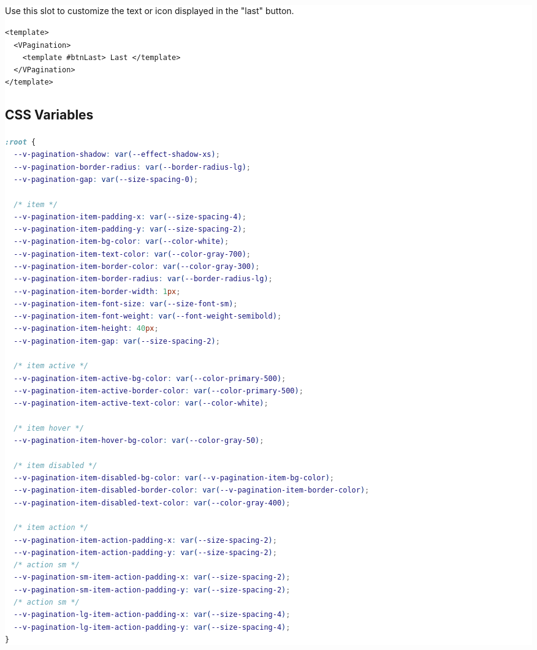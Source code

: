 Use this slot to customize the text or icon displayed in the "last" button.

```vue
<template>
  <VPagination>
    <template #btnLast> Last </template>
  </VPagination>
</template>
```

## CSS Variables

```scss
:root {
  --v-pagination-shadow: var(--effect-shadow-xs);
  --v-pagination-border-radius: var(--border-radius-lg);
  --v-pagination-gap: var(--size-spacing-0);

  /* item */
  --v-pagination-item-padding-x: var(--size-spacing-4);
  --v-pagination-item-padding-y: var(--size-spacing-2);
  --v-pagination-item-bg-color: var(--color-white);
  --v-pagination-item-text-color: var(--color-gray-700);
  --v-pagination-item-border-color: var(--color-gray-300);
  --v-pagination-item-border-radius: var(--border-radius-lg);
  --v-pagination-item-border-width: 1px;
  --v-pagination-item-font-size: var(--size-font-sm);
  --v-pagination-item-font-weight: var(--font-weight-semibold);
  --v-pagination-item-height: 40px;
  --v-pagination-item-gap: var(--size-spacing-2);

  /* item active */
  --v-pagination-item-active-bg-color: var(--color-primary-500);
  --v-pagination-item-active-border-color: var(--color-primary-500);
  --v-pagination-item-active-text-color: var(--color-white);

  /* item hover */
  --v-pagination-item-hover-bg-color: var(--color-gray-50);

  /* item disabled */
  --v-pagination-item-disabled-bg-color: var(--v-pagination-item-bg-color);
  --v-pagination-item-disabled-border-color: var(--v-pagination-item-border-color);
  --v-pagination-item-disabled-text-color: var(--color-gray-400);

  /* item action */
  --v-pagination-item-action-padding-x: var(--size-spacing-2);
  --v-pagination-item-action-padding-y: var(--size-spacing-2);
  /* action sm */
  --v-pagination-sm-item-action-padding-x: var(--size-spacing-2);
  --v-pagination-sm-item-action-padding-y: var(--size-spacing-2);
  /* action sm */
  --v-pagination-lg-item-action-padding-x: var(--size-spacing-4);
  --v-pagination-lg-item-action-padding-y: var(--size-spacing-4);
}
```
